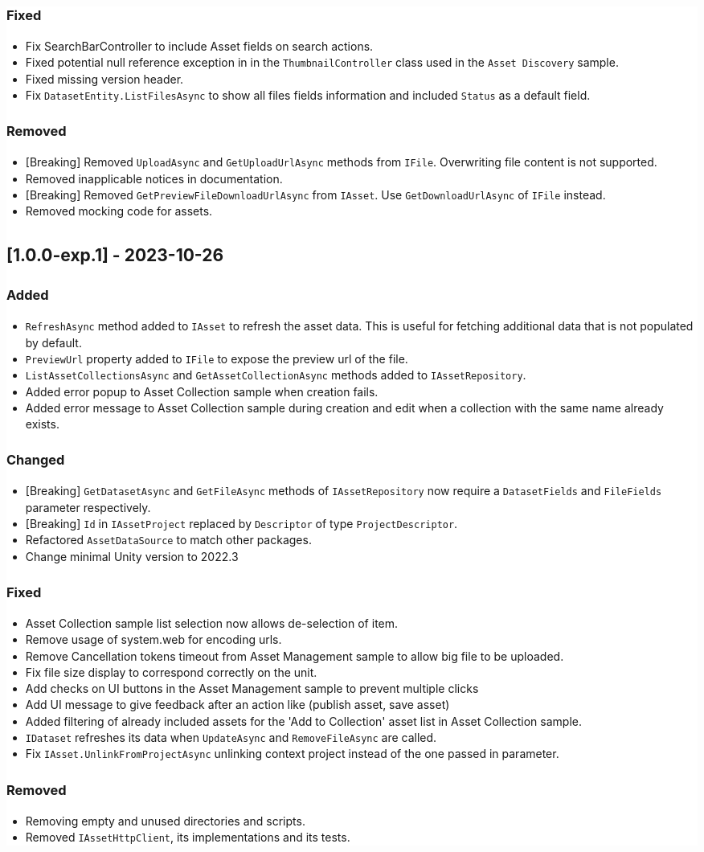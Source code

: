 ### Fixed
- Fix SearchBarController to include Asset fields on search actions.
- Fixed potential null reference exception in in the `ThumbnailController` class used in the `Asset Discovery` sample.
- Fixed missing version header.
- Fix `DatasetEntity.ListFilesAsync` to show all files fields information and included `Status` as a default field.

### Removed
- [Breaking] Removed `UploadAsync` and `GetUploadUrlAsync` methods from `IFile`. Overwriting file content is not supported.
- Removed inapplicable notices in documentation.
- [Breaking] Removed `GetPreviewFileDownloadUrlAsync` from `IAsset`. Use `GetDownloadUrlAsync` of `IFile` instead.
- Removed mocking code for assets.

## [1.0.0-exp.1] - 2023-10-26

### Added
- `RefreshAsync` method added to `IAsset` to refresh the asset data. This is useful for fetching additional data that is not populated by default.
- `PreviewUrl` property added to `IFile` to expose the preview url of the file.
- `ListAssetCollectionsAsync` and `GetAssetCollectionAsync` methods added to `IAssetRepository`.
- Added error popup to Asset Collection sample when creation fails.
- Added error message to Asset Collection sample during creation and edit when a collection with the same name already exists.

### Changed
- [Breaking] `GetDatasetAsync` and `GetFileAsync` methods of `IAssetRepository` now require a `DatasetFields` and `FileFields` parameter respectively.
- [Breaking] `Id` in `IAssetProject` replaced by `Descriptor` of type `ProjectDescriptor`.
- Refactored `AssetDataSource` to match other packages.
- Change minimal Unity version to 2022.3

### Fixed
- Asset Collection sample list selection now allows de-selection of item.
- Remove usage of system.web for encoding urls.
- Remove Cancellation tokens timeout from Asset Management sample to allow big file to be uploaded.
- Fix file size display to correspond correctly on the unit.
- Add checks on UI buttons in the Asset Management sample to prevent multiple clicks
- Add UI message to give feedback after an action like (publish asset, save asset)
- Added filtering of already included assets for the 'Add to Collection' asset list in Asset Collection sample.
- `IDataset` refreshes its data when `UpdateAsync` and `RemoveFileAsync` are called.
- Fix `IAsset.UnlinkFromProjectAsync` unlinking context project instead of the one passed in parameter.

### Removed
- Removing empty and unused directories and scripts.
- Removed `IAssetHttpClient`, its implementations and its tests.
